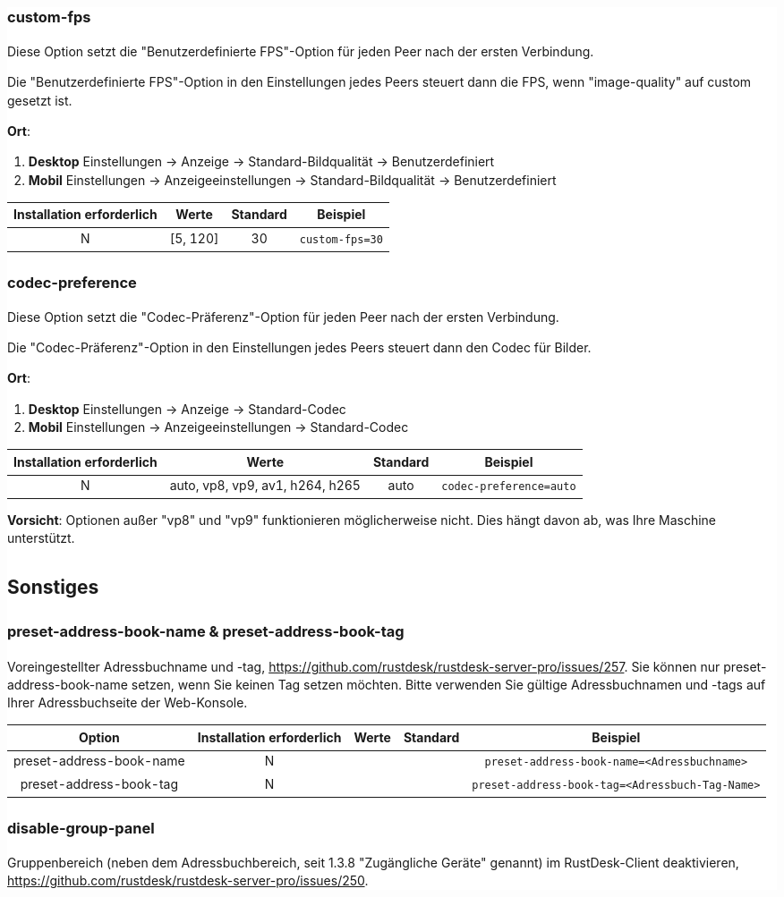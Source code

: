 ### custom-fps

Diese Option setzt die "Benutzerdefinierte FPS"-Option für jeden Peer nach der ersten Verbindung.

Die "Benutzerdefinierte FPS"-Option in den Einstellungen jedes Peers steuert dann die FPS, wenn "image-quality" auf custom gesetzt ist.

**Ort**:

1. **Desktop** Einstellungen → Anzeige → Standard-Bildqualität → Benutzerdefiniert
2. **Mobil** Einstellungen → Anzeigeeinstellungen → Standard-Bildqualität → Benutzerdefiniert

| Installation erforderlich | Werte | Standard | Beispiel |
| :------: | :------: | :------: | :------: |
| N | [5, 120] | 30 | `custom-fps=30` |

### codec-preference

Diese Option setzt die "Codec-Präferenz"-Option für jeden Peer nach der ersten Verbindung.

Die "Codec-Präferenz"-Option in den Einstellungen jedes Peers steuert dann den Codec für Bilder.

**Ort**:

1. **Desktop** Einstellungen → Anzeige → Standard-Codec
2. **Mobil** Einstellungen → Anzeigeeinstellungen → Standard-Codec

| Installation erforderlich | Werte | Standard | Beispiel |
| :------: | :------: | :------: | :------: |
| N | auto, vp8, vp9, av1, h264, h265 | auto | `codec-preference=auto` |

**Vorsicht**: Optionen außer "vp8" und "vp9" funktionieren möglicherweise nicht. Dies hängt davon ab, was Ihre Maschine unterstützt.

## Sonstiges

### preset-address-book-name & preset-address-book-tag

Voreingestellter Adressbuchname und -tag, https://github.com/rustdesk/rustdesk-server-pro/issues/257.
Sie können nur preset-address-book-name setzen, wenn Sie keinen Tag setzen möchten.
Bitte verwenden Sie gültige Adressbuchnamen und -tags auf Ihrer Adressbuchseite der Web-Konsole.

| Option | Installation erforderlich | Werte | Standard | Beispiel |
| :------: | :------: | :------: | :------: | :------: |
| preset-address-book-name | N | | | `preset-address-book-name=<Adressbuchname>` |
| preset-address-book-tag | N | | | `preset-address-book-tag=<Adressbuch-Tag-Name>` |

### disable-group-panel

Gruppenbereich (neben dem Adressbuchbereich, seit 1.3.8 "Zugängliche Geräte" genannt) im RustDesk-Client deaktivieren, https://github.com/rustdesk/rustdesk-server-pro/issues/250.
